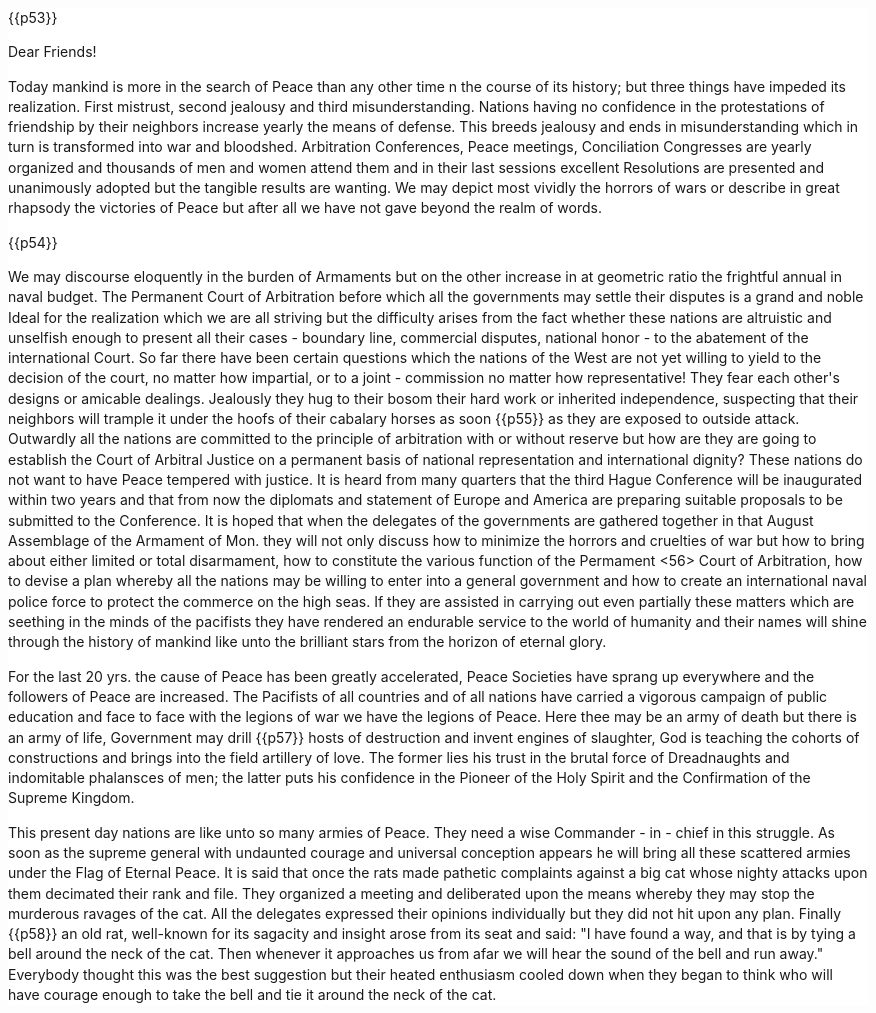 {{p53}}

Dear Friends!

Today mankind is more in the search of Peace than any other time n the course of its history; but three things have impeded its realization. First mistrust, second jealousy and third misunderstanding. Nations having no confidence in the protestations of friendship by their neighbors increase yearly the means of defense. This breeds jealousy and ends in misunderstanding which in turn is transformed into war and bloodshed. Arbitration Conferences, Peace meetings, Conciliation Congresses are yearly organized and thousands of men and women attend them and in their last sessions excellent Resolutions are presented and unanimously adopted but the tangible results are wanting. We may depict most vividly the horrors of wars or describe in great rhapsody the victories of Peace but after all we have not gave beyond the realm of words.

{{p54}}

We may discourse eloquently in the burden of Armaments but on the other increase in at geometric ratio the frightful annual in naval budget. The Permanent Court of Arbitration before which all the governments may settle their disputes is a grand and noble Ideal for the realization which we are all striving but the difficulty arises from the fact whether these nations are altruistic and unselfish enough to present all their cases - boundary line, commercial disputes, national honor - to the abatement of the international Court. So far there have been certain questions which the nations of the West are not yet willing to yield to the decision of the court, no matter how impartial, or to a joint - commission no matter how representative! They fear each other's designs or amicable dealings. Jealously they hug to their bosom their hard work or inherited independence, suspecting that their neighbors will trample it under the hoofs of their cabalary horses as soon {{p55}} as they are exposed to outside attack. Outwardly all the nations are committed to the principle of arbitration with or without reserve but how are they are going to establish the Court of Arbitral Justice on a permanent basis of national representation and international dignity? These nations do not want to have Peace tempered with justice. It is heard from many quarters that the third Hague Conference will be inaugurated within two years and that from now the diplomats and statement of Europe and America are preparing suitable proposals to be submitted to the Conference. It is hoped that when the delegates of the governments are gathered together in that August Assemblage of the Armament of Mon. they will not only discuss how to minimize the horrors and cruelties of war but how to bring about either limited or total disarmament, how to constitute the various function of the Permament <56> Court of Arbitration, how to devise a plan whereby all the nations may be willing to enter into a general government and how to create an international naval police force to protect the commerce on the high seas. If they are assisted in carrying out even partially these matters which are seething in the minds of the pacifists they have rendered an endurable service to the world of humanity and their names will shine through the history of mankind like unto the brilliant stars from the horizon of eternal glory.

For the last 20 yrs. the cause of Peace has been greatly accelerated, Peace Societies have sprang up everywhere and the followers of Peace are increased. The Pacifists of all countries and of all nations have carried a vigorous campaign of public education and face to face with the legions of war we have the legions of Peace. Here thee may be an army of death but there is an army of life, Government may drill {{p57}} hosts of destruction and invent engines of slaughter, God is teaching the cohorts of constructions and brings into the field artillery of love. The former lies his trust in the brutal force of Dreadnaughts and indomitable phalansces of men; the latter puts his confidence in the Pioneer of the Holy Spirit and the Confirmation of the Supreme Kingdom.

This present day nations are like unto so many armies of Peace. They need a wise Commander - in - chief in this struggle. As soon as the supreme general with undaunted courage and universal conception appears he will bring all these scattered armies under the Flag of Eternal Peace. It is said that once the rats made pathetic complaints against a big cat whose nighty attacks upon them decimated their rank and file. They organized a meeting and deliberated upon the means whereby they may stop the murderous ravages of the cat. All the delegates expressed their opinions individually but they did not hit upon any plan. Finally {{p58}} an old rat, well-known for its sagacity and insight arose from its seat and said: "I have found a way, and that is by tying a bell around the neck of the cat. Then whenever it approaches us from afar we will hear the sound of the bell and run away." Everybody thought this was the best suggestion but their heated enthusiasm cooled down when they began to think who will have courage enough to take the bell and tie it around the neck of the cat. 
